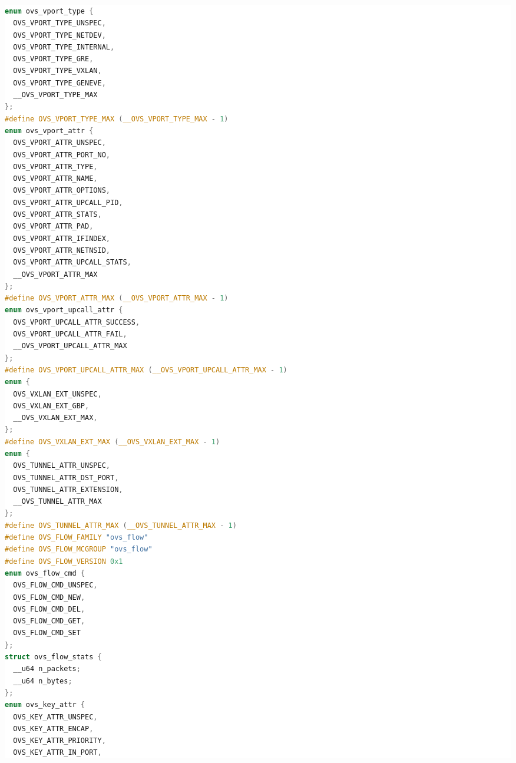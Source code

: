 ```c
enum ovs_vport_type {
  OVS_VPORT_TYPE_UNSPEC,
  OVS_VPORT_TYPE_NETDEV,
  OVS_VPORT_TYPE_INTERNAL,
  OVS_VPORT_TYPE_GRE,
  OVS_VPORT_TYPE_VXLAN,
  OVS_VPORT_TYPE_GENEVE,
  __OVS_VPORT_TYPE_MAX
};
#define OVS_VPORT_TYPE_MAX (__OVS_VPORT_TYPE_MAX - 1)
enum ovs_vport_attr {
  OVS_VPORT_ATTR_UNSPEC,
  OVS_VPORT_ATTR_PORT_NO,
  OVS_VPORT_ATTR_TYPE,
  OVS_VPORT_ATTR_NAME,
  OVS_VPORT_ATTR_OPTIONS,
  OVS_VPORT_ATTR_UPCALL_PID,
  OVS_VPORT_ATTR_STATS,
  OVS_VPORT_ATTR_PAD,
  OVS_VPORT_ATTR_IFINDEX,
  OVS_VPORT_ATTR_NETNSID,
  OVS_VPORT_ATTR_UPCALL_STATS,
  __OVS_VPORT_ATTR_MAX
};
#define OVS_VPORT_ATTR_MAX (__OVS_VPORT_ATTR_MAX - 1)
enum ovs_vport_upcall_attr {
  OVS_VPORT_UPCALL_ATTR_SUCCESS,
  OVS_VPORT_UPCALL_ATTR_FAIL,
  __OVS_VPORT_UPCALL_ATTR_MAX
};
#define OVS_VPORT_UPCALL_ATTR_MAX (__OVS_VPORT_UPCALL_ATTR_MAX - 1)
enum {
  OVS_VXLAN_EXT_UNSPEC,
  OVS_VXLAN_EXT_GBP,
  __OVS_VXLAN_EXT_MAX,
};
#define OVS_VXLAN_EXT_MAX (__OVS_VXLAN_EXT_MAX - 1)
enum {
  OVS_TUNNEL_ATTR_UNSPEC,
  OVS_TUNNEL_ATTR_DST_PORT,
  OVS_TUNNEL_ATTR_EXTENSION,
  __OVS_TUNNEL_ATTR_MAX
};
#define OVS_TUNNEL_ATTR_MAX (__OVS_TUNNEL_ATTR_MAX - 1)
#define OVS_FLOW_FAMILY "ovs_flow"
#define OVS_FLOW_MCGROUP "ovs_flow"
#define OVS_FLOW_VERSION 0x1
enum ovs_flow_cmd {
  OVS_FLOW_CMD_UNSPEC,
  OVS_FLOW_CMD_NEW,
  OVS_FLOW_CMD_DEL,
  OVS_FLOW_CMD_GET,
  OVS_FLOW_CMD_SET
};
struct ovs_flow_stats {
  __u64 n_packets;
  __u64 n_bytes;
};
enum ovs_key_attr {
  OVS_KEY_ATTR_UNSPEC,
  OVS_KEY_ATTR_ENCAP,
  OVS_KEY_ATTR_PRIORITY,
  OVS_KEY_ATTR_IN_PORT,
```